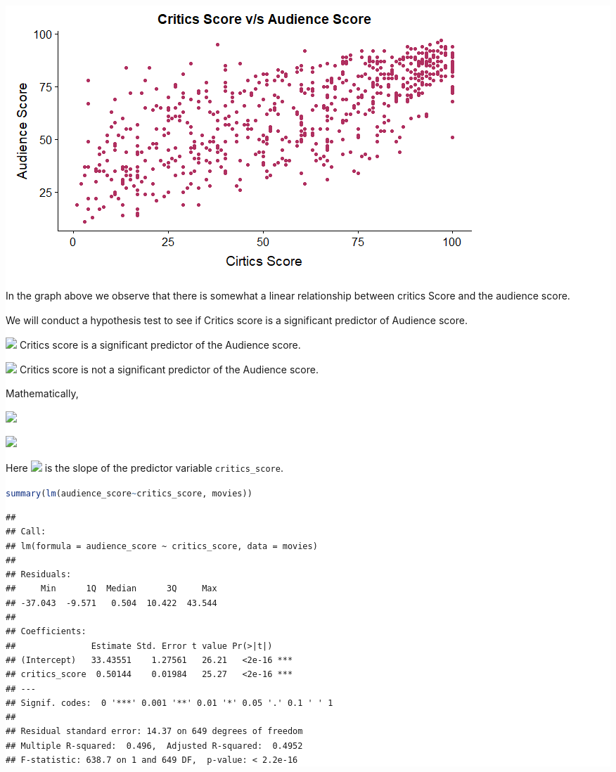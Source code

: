 ![](reg_model_project_files/unnamed-chunk-2-1.png)

In the graph above we observe that there is somewhat a linear relationship between critics Score and the audience score.

We will conduct a hypothesis test to see if Critics score is a significant predictor of Audience score.

![](http://www.sciweavers.org/upload/Tex2Img_1540383616/render.png) Critics score is a significant predictor of the Audience score.

![](http://www.sciweavers.org/upload/Tex2Img_1540383679/render.png) Critics score is not a significant predictor of the Audience score.

Mathematically,

![](http://www.sciweavers.org/upload/Tex2Img_1540383222/render.png)

![](http://www.sciweavers.org/upload/Tex2Img_1540383319/render.png)

Here ![](http://www.sciweavers.org/upload/Tex2Img_1540383459/render.png) is the slope of the predictor variable `critics_score`.


```r
summary(lm(audience_score~critics_score, movies))
```

```
## 
## Call:
## lm(formula = audience_score ~ critics_score, data = movies)
## 
## Residuals:
##     Min      1Q  Median      3Q     Max 
## -37.043  -9.571   0.504  10.422  43.544 
## 
## Coefficients:
##               Estimate Std. Error t value Pr(>|t|)    
## (Intercept)   33.43551    1.27561   26.21   <2e-16 ***
## critics_score  0.50144    0.01984   25.27   <2e-16 ***
## ---
## Signif. codes:  0 '***' 0.001 '**' 0.01 '*' 0.05 '.' 0.1 ' ' 1
## 
## Residual standard error: 14.37 on 649 degrees of freedom
## Multiple R-squared:  0.496,	Adjusted R-squared:  0.4952 
## F-statistic: 638.7 on 1 and 649 DF,  p-value: < 2.2e-16
```
